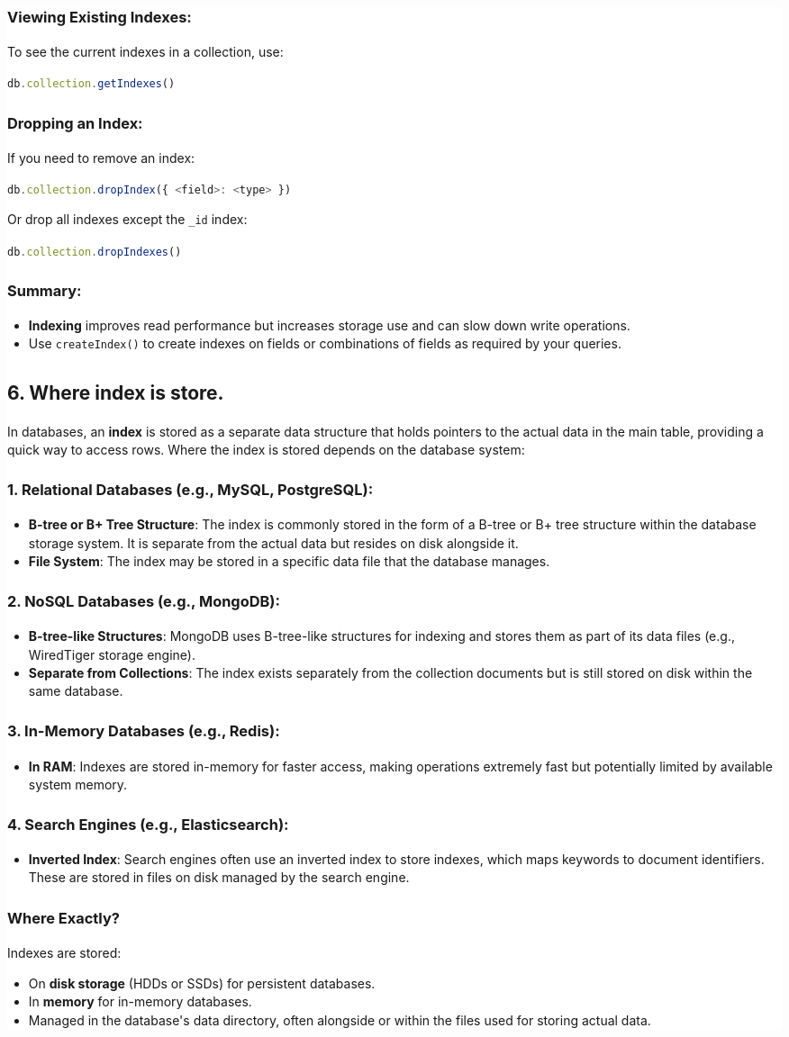 ### Viewing Existing Indexes:
To see the current indexes in a collection, use:
```javascript
db.collection.getIndexes()
```

### Dropping an Index:
If you need to remove an index:
```javascript
db.collection.dropIndex({ <field>: <type> })
```
Or drop all indexes except the `_id` index:
```javascript
db.collection.dropIndexes()
```

### Summary:
- **Indexing** improves read performance but increases storage use and can slow down write operations.
- Use `createIndex()` to create indexes on fields or combinations of fields as required by your queries.

## 6. Where index is store.
In databases, an **index** is stored as a separate data structure that holds pointers to the actual data in the main table, providing a quick way to access rows. Where the index is stored depends on the database system:

### 1. **Relational Databases (e.g., MySQL, PostgreSQL)**:
   - **B-tree or B+ Tree Structure**: The index is commonly stored in the form of a B-tree or B+ tree structure within the database storage system. It is separate from the actual data but resides on disk alongside it.
   - **File System**: The index may be stored in a specific data file that the database manages.
   
### 2. **NoSQL Databases (e.g., MongoDB)**:
   - **B-tree-like Structures**: MongoDB uses B-tree-like structures for indexing and stores them as part of its data files (e.g., WiredTiger storage engine).
   - **Separate from Collections**: The index exists separately from the collection documents but is still stored on disk within the same database.

### 3. **In-Memory Databases (e.g., Redis)**:
   - **In RAM**: Indexes are stored in-memory for faster access, making operations extremely fast but potentially limited by available system memory.

### 4. **Search Engines (e.g., Elasticsearch)**:
   - **Inverted Index**: Search engines often use an inverted index to store indexes, which maps keywords to document identifiers. These are stored in files on disk managed by the search engine.

### Where Exactly?
Indexes are stored:
- On **disk storage** (HDDs or SSDs) for persistent databases.
- In **memory** for in-memory databases.
- Managed in the database's data directory, often alongside or within the files used for storing actual data.
